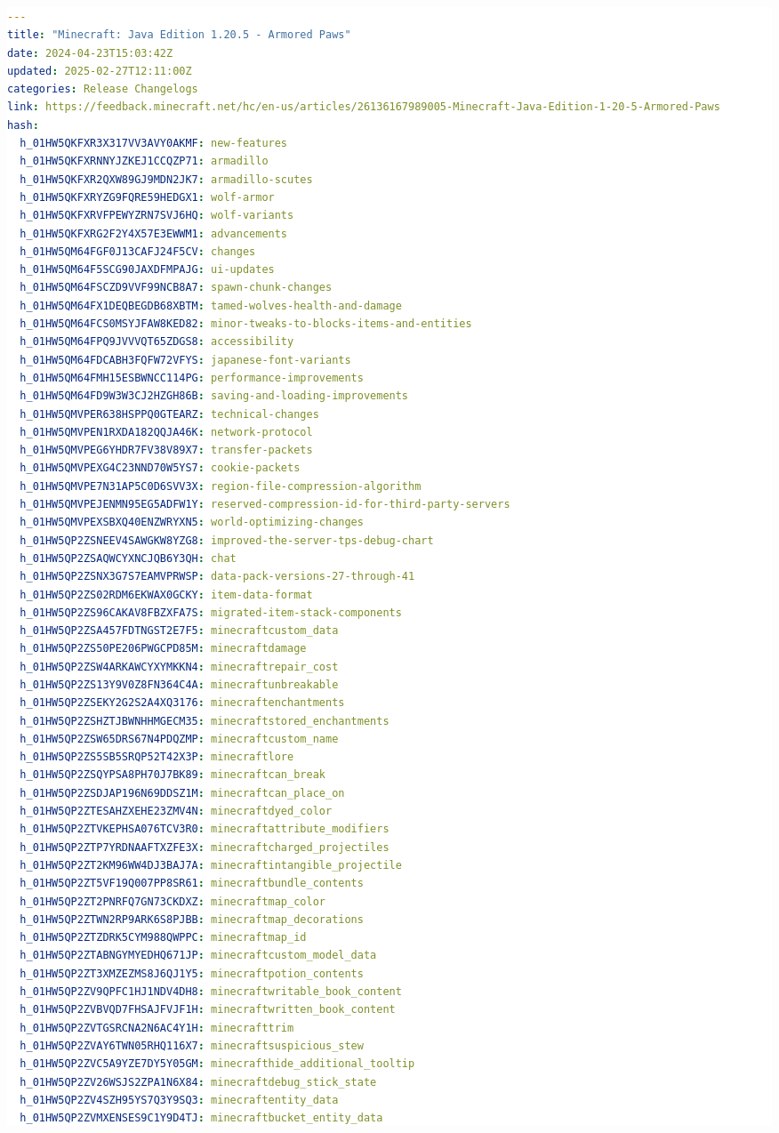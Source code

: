 ```yaml
---
title: "Minecraft: Java Edition 1.20.5 - Armored Paws"
date: 2024-04-23T15:03:42Z
updated: 2025-02-27T12:11:00Z
categories: Release Changelogs
link: https://feedback.minecraft.net/hc/en-us/articles/26136167989005-Minecraft-Java-Edition-1-20-5-Armored-Paws
hash:
  h_01HW5QKFXR3X317VV3AVY0AKMF: new-features
  h_01HW5QKFXRNNYJZKEJ1CCQZP71: armadillo
  h_01HW5QKFXR2QXW89GJ9MDN2JK7: armadillo-scutes
  h_01HW5QKFXRYZG9FQRE59HEDGX1: wolf-armor
  h_01HW5QKFXRVFPEWYZRN7SVJ6HQ: wolf-variants
  h_01HW5QKFXRG2F2Y4X57E3EWWM1: advancements
  h_01HW5QM64FGF0J13CAFJ24F5CV: changes
  h_01HW5QM64F5SCG90JAXDFMPAJG: ui-updates
  h_01HW5QM64FSCZD9VVF99NCB8A7: spawn-chunk-changes
  h_01HW5QM64FX1DEQBEGDB68XBTM: tamed-wolves-health-and-damage
  h_01HW5QM64FCS0MSYJFAW8KED82: minor-tweaks-to-blocks-items-and-entities
  h_01HW5QM64FPQ9JVVVQT65ZDGS8: accessibility
  h_01HW5QM64FDCABH3FQFW72VFYS: japanese-font-variants
  h_01HW5QM64FMH15ESBWNCC114PG: performance-improvements
  h_01HW5QM64FD9W3W3CJ2HZGH86B: saving-and-loading-improvements
  h_01HW5QMVPER638HSPPQ0GTEARZ: technical-changes
  h_01HW5QMVPEN1RXDA182QQJA46K: network-protocol
  h_01HW5QMVPEG6YHDR7FV38V89X7: transfer-packets
  h_01HW5QMVPEXG4C23NND70W5YS7: cookie-packets
  h_01HW5QMVPE7N31AP5C0D6SVV3X: region-file-compression-algorithm
  h_01HW5QMVPEJENMN95EG5ADFW1Y: reserved-compression-id-for-third-party-servers
  h_01HW5QMVPEXSBXQ40ENZWRYXN5: world-optimizing-changes
  h_01HW5QP2ZSNEEV4SAWGKW8YZG8: improved-the-server-tps-debug-chart
  h_01HW5QP2ZSAQWCYXNCJQB6Y3QH: chat
  h_01HW5QP2ZSNX3G7S7EAMVPRWSP: data-pack-versions-27-through-41
  h_01HW5QP2ZS02RDM6EKWAX0GCKY: item-data-format
  h_01HW5QP2ZS96CAKAV8FBZXFA7S: migrated-item-stack-components
  h_01HW5QP2ZSA457FDTNGST2E7F5: minecraftcustom_data
  h_01HW5QP2ZS50PE206PWGCPD85M: minecraftdamage
  h_01HW5QP2ZSW4ARKAWCYXYMKKN4: minecraftrepair_cost
  h_01HW5QP2ZS13Y9V0Z8FN364C4A: minecraftunbreakable
  h_01HW5QP2ZSEKY2G2S2A4XQ3176: minecraftenchantments
  h_01HW5QP2ZSHZTJBWNHHMGECM35: minecraftstored_enchantments
  h_01HW5QP2ZSW65DRS67N4PDQZMP: minecraftcustom_name
  h_01HW5QP2ZS5SB5SRQP52T42X3P: minecraftlore
  h_01HW5QP2ZSQYPSA8PH70J7BK89: minecraftcan_break
  h_01HW5QP2ZSDJAP196N69DDSZ1M: minecraftcan_place_on
  h_01HW5QP2ZTESAHZXEHE23ZMV4N: minecraftdyed_color
  h_01HW5QP2ZTVKEPHSA076TCV3R0: minecraftattribute_modifiers
  h_01HW5QP2ZTP7YRDNAAFTXZFE3X: minecraftcharged_projectiles
  h_01HW5QP2ZT2KM96WW4DJ3BAJ7A: minecraftintangible_projectile
  h_01HW5QP2ZT5VF19Q007PP8SR61: minecraftbundle_contents
  h_01HW5QP2ZT2PNRFQ7GN73CKDXZ: minecraftmap_color
  h_01HW5QP2ZTWN2RP9ARK6S8PJBB: minecraftmap_decorations
  h_01HW5QP2ZTZDRK5CYM988QWPPC: minecraftmap_id
  h_01HW5QP2ZTABNGYMYEDHQ671JP: minecraftcustom_model_data
  h_01HW5QP2ZT3XMZEZMS8J6QJ1Y5: minecraftpotion_contents
  h_01HW5QP2ZV9QPFC1HJ1NDV4DH8: minecraftwritable_book_content
  h_01HW5QP2ZVBVQD7FHSAJFVJF1H: minecraftwritten_book_content
  h_01HW5QP2ZVTGSRCNA2N6AC4Y1H: minecrafttrim
  h_01HW5QP2ZVAY6TWN05RHQ116X7: minecraftsuspicious_stew
  h_01HW5QP2ZVC5A9YZE7DY5Y05GM: minecrafthide_additional_tooltip
  h_01HW5QP2ZV26WSJS2ZPA1N6X84: minecraftdebug_stick_state
  h_01HW5QP2ZV4SZH95YS7Q3Y9SQ3: minecraftentity_data
  h_01HW5QP2ZVMXENSES9C1Y9D4TJ: minecraftbucket_entity_data
```